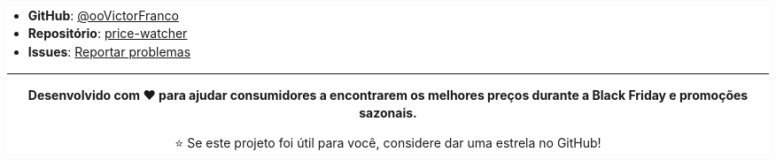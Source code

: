 - **GitHub**: [@ooVictorFranco](https://github.com/ooVictorFranco)
- **Repositório**: [price-watcher](https://github.com/ooVictorFranco/price-watcher)
- **Issues**: [Reportar problemas](https://github.com/ooVictorFranco/price-watcher/issues)

---

<div align="center">

**Desenvolvido com ❤️ para ajudar consumidores a encontrarem os melhores preços durante a Black Friday e promoções sazonais.**

⭐ Se este projeto foi útil para você, considere dar uma estrela no GitHub!

</div>
